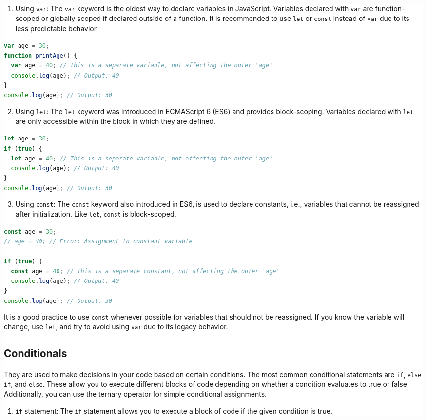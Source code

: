 1. Using `var`:
   The `var` keyword is the oldest way to declare variables in JavaScript. Variables declared with `var` are function-scoped or globally scoped if declared outside of a function. It is recommended to use `let` or `const` instead of `var` due to its less predictable behavior.

```javascript
var age = 30;
function printAge() {
  var age = 40; // This is a separate variable, not affecting the outer 'age'
  console.log(age); // Output: 40
}
console.log(age); // Output: 30
```

2. Using `let`:
   The `let` keyword was introduced in ECMAScript 6 (ES6) and provides block-scoping. Variables declared with `let` are only accessible within the block in which they are defined.

```javascript
let age = 30;
if (true) {
  let age = 40; // This is a separate variable, not affecting the outer 'age'
  console.log(age); // Output: 40
}
console.log(age); // Output: 30
```

3. Using `const`:
   The `const` keyword also introduced in ES6, is used to declare constants, i.e., variables that cannot be reassigned after initialization. Like `let`, `const` is block-scoped.

```javascript
const age = 30;
// age = 40; // Error: Assignment to constant variable

if (true) {
  const age = 40; // This is a separate constant, not affecting the outer 'age'
  console.log(age); // Output: 40
}
console.log(age); // Output: 30
```

It is a good practice to use `const` whenever possible for variables that should not be reassigned. If you know the variable will change, use `let`, and try to avoid using `var` due to its legacy behavior.

## Conditionals 
They are used to make decisions in your code based on certain conditions. The most common conditional statements are `if`, `else if`, and `else`. These allow you to execute different blocks of code depending on whether a condition evaluates to true or false. Additionally, you can use the ternary operator for simple conditional assignments.

1. `if` statement:
The `if` statement allows you to execute a block of code if the given condition is true.
